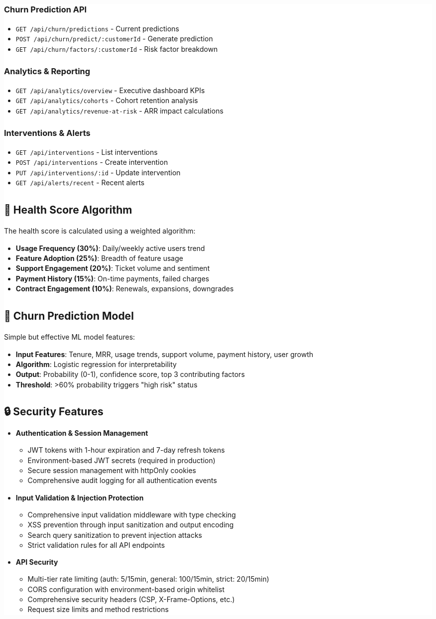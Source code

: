 ### Churn Prediction API
- `GET /api/churn/predictions` - Current predictions
- `POST /api/churn/predict/:customerId` - Generate prediction
- `GET /api/churn/factors/:customerId` - Risk factor breakdown

### Analytics & Reporting
- `GET /api/analytics/overview` - Executive dashboard KPIs
- `GET /api/analytics/cohorts` - Cohort retention analysis
- `GET /api/analytics/revenue-at-risk` - ARR impact calculations

### Interventions & Alerts
- `GET /api/interventions` - List interventions
- `POST /api/interventions` - Create intervention
- `PUT /api/interventions/:id` - Update intervention
- `GET /api/alerts/recent` - Recent alerts

## 🧮 Health Score Algorithm

The health score is calculated using a weighted algorithm:

- **Usage Frequency (30%)**: Daily/weekly active users trend
- **Feature Adoption (25%)**: Breadth of feature usage
- **Support Engagement (20%)**: Ticket volume and sentiment
- **Payment History (15%)**: On-time payments, failed charges
- **Contract Engagement (10%)**: Renewals, expansions, downgrades

## 🤖 Churn Prediction Model

Simple but effective ML model features:
- **Input Features**: Tenure, MRR, usage trends, support volume, payment history, user growth
- **Algorithm**: Logistic regression for interpretability
- **Output**: Probability (0-1), confidence score, top 3 contributing factors
- **Threshold**: >60% probability triggers "high risk" status

## 🔒 Security Features

- **Authentication & Session Management**
  - JWT tokens with 1-hour expiration and 7-day refresh tokens
  - Environment-based JWT secrets (required in production)
  - Secure session management with httpOnly cookies
  - Comprehensive audit logging for all authentication events

- **Input Validation & Injection Protection**
  - Comprehensive input validation middleware with type checking
  - XSS prevention through input sanitization and output encoding
  - Search query sanitization to prevent injection attacks
  - Strict validation rules for all API endpoints

- **API Security**
  - Multi-tier rate limiting (auth: 5/15min, general: 100/15min, strict: 20/15min)
  - CORS configuration with environment-based origin whitelist
  - Comprehensive security headers (CSP, X-Frame-Options, etc.)
  - Request size limits and method restrictions
